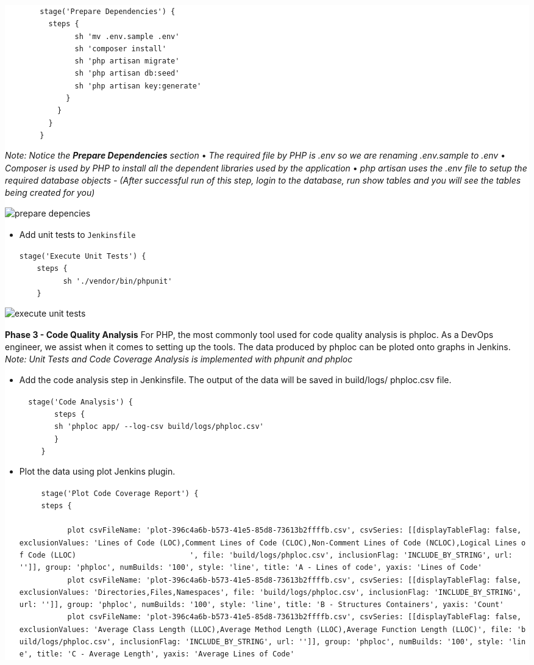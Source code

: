             stage('Prepare Dependencies') {
              steps {
                    sh 'mv .env.sample .env'
                    sh 'composer install'
                    sh 'php artisan migrate'
                    sh 'php artisan db:seed'
                    sh 'php artisan key:generate'
                  }
                }
              }
            }

*Note: Notice the **Prepare Dependencies** section*
• *The required file by PHP is .env so we are renaming .env.sample to .env*
• *Composer is used by PHP to install all the dependent libraries used by the application*
• *php artisan uses the .env file to setup the required database objects - (After successful run of this step, login to the database, run show tables and you will see the tables being created for you)*

  ![prepare depencies](https://user-images.githubusercontent.com/30922643/123770196-fecbf800-d8c1-11eb-809c-c97538574cd8.PNG)
  
- Add unit tests to `Jenkinsfile` 

      stage('Execute Unit Tests') {
          steps {
                sh './vendor/bin/phpunit'
          }
  
![execute unit tests](https://user-images.githubusercontent.com/30922643/123771186-c37df900-d8c2-11eb-8478-aa307dea5c7f.PNG)


  
**Phase 3 - Code Quality Analysis**
For PHP, the most commonly tool used for code quality analysis is phploc. As a DevOps engineer, we assist when it comes to setting up the tools. The data produced by phploc can be ploted onto graphs in Jenkins. 
*Note: Unit Tests and Code Coverage Analysis is implemented with phpunit and phploc*

- Add the code analysis step in Jenkinsfile. The output of the data will be saved in build/logs/
phploc.csv file.

        stage('Code Analysis') {
              steps {
              sh 'phploc app/ --log-csv build/logs/phploc.csv'
              }
           }

-  Plot the data using plot Jenkins plugin.

            stage('Plot Code Coverage Report') {
            steps {

                  plot csvFileName: 'plot-396c4a6b-b573-41e5-85d8-73613b2ffffb.csv', csvSeries: [[displayTableFlag: false, exclusionValues: 'Lines of Code (LOC),Comment Lines of Code (CLOC),Non-Comment Lines of Code (NCLOC),Logical Lines of Code (LLOC)                          ', file: 'build/logs/phploc.csv', inclusionFlag: 'INCLUDE_BY_STRING', url: '']], group: 'phploc', numBuilds: '100', style: 'line', title: 'A - Lines of code', yaxis: 'Lines of Code'
                  plot csvFileName: 'plot-396c4a6b-b573-41e5-85d8-73613b2ffffb.csv', csvSeries: [[displayTableFlag: false, exclusionValues: 'Directories,Files,Namespaces', file: 'build/logs/phploc.csv', inclusionFlag: 'INCLUDE_BY_STRING', url: '']], group: 'phploc', numBuilds: '100', style: 'line', title: 'B - Structures Containers', yaxis: 'Count'
                  plot csvFileName: 'plot-396c4a6b-b573-41e5-85d8-73613b2ffffb.csv', csvSeries: [[displayTableFlag: false, exclusionValues: 'Average Class Length (LLOC),Average Method Length (LLOC),Average Function Length (LLOC)', file: 'build/logs/phploc.csv', inclusionFlag: 'INCLUDE_BY_STRING', url: '']], group: 'phploc', numBuilds: '100', style: 'line', title: 'C - Average Length', yaxis: 'Average Lines of Code'